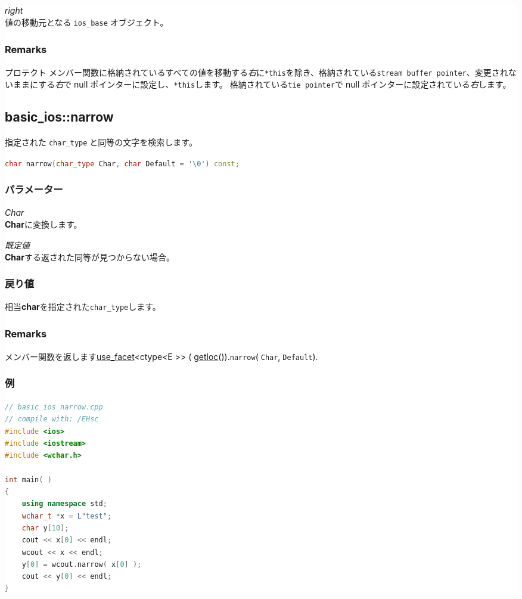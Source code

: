 *right*<br/>
値の移動元となる `ios_base` オブジェクト。

### <a name="remarks"></a>Remarks

プロテクト メンバー関数に格納されているすべての値を移動する*右*に`*this`を除き、格納されている`stream buffer pointer`、変更されないままにする*右*で null ポインターに設定し、`*this`します。 格納されている`tie pointer`で null ポインターに設定されている*右*します。

## <a name="narrow"></a>  basic_ios::narrow

指定された `char_type` と同等の文字を検索します。

```cpp
char narrow(char_type Char, char Default = '\0') const;
```

### <a name="parameters"></a>パラメーター

*Char*<br/>
**Char**に変換します。

*既定値*<br/>
**Char**する返された同等が見つからない場合。

### <a name="return-value"></a>戻り値

相当**char**を指定された`char_type`します。

### <a name="remarks"></a>Remarks

メンバー関数を返します[use_facet](../standard-library/basic-filebuf-class.md#open)\<ctype\<E >> ( [getloc](../standard-library/ios-base-class.md#getloc)()).`narrow`( `Char`, `Default`).

### <a name="example"></a>例

```cpp
// basic_ios_narrow.cpp
// compile with: /EHsc
#include <ios>
#include <iostream>
#include <wchar.h>

int main( )
{
    using namespace std;
    wchar_t *x = L"test";
    char y[10];
    cout << x[0] << endl;
    wcout << x << endl;
    y[0] = wcout.narrow( x[0] );
    cout << y[0] << endl;
}
```
